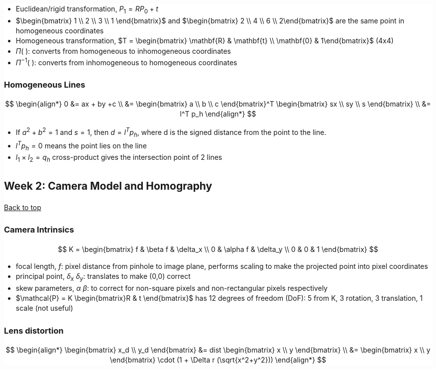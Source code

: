 - Euclidean/rigid transformation, $P_1 = RP_0 + t$
- $\begin{bmatrix} 1 \\ 2 \\ 3 \\ 1 \end{bmatrix}$ and $\begin{bmatrix} 2 \\ 4 \\ 6 \\ 2\end{bmatrix}$ are the same point in homogeneous coordinates
- Homogeneous transformation, $T = \begin{bmatrix} \mathbf{R} & \mathbf{t} \\ \mathbf{0} & 1\end{bmatrix}$ (4x4)
- $\Pi( \ )$: converts from homogeneous to inhomogeneous coordinates
- $\Pi^{-1}( \ )$: converts from inhomogeneous to homogeneous coordinates

### Homogeneous Lines

$$
\begin{align*}
0 &= ax + by +c \\
&= \begin{bmatrix} a \\ b \\ c \end{bmatrix}^T \begin{bmatrix} sx \\ sy \\ s \end{bmatrix} \\
&= l^T p_h
\end{align*}
$$

- If $a^2 + b^2 = 1$ and $s=1$, then $d = l^T p_h$, where d is the signed distance from the point to the line.
- $l^T p_h = 0$ means the point lies on the line
- $l_1 \times l_2 = q_h$ cross-product gives the intersection point of 2 lines

## Week 2: Camera Model and Homography

[Back to top](#topics-covered)

### Camera Intrinsics

$$
K = \begin{bmatrix}
f & \beta f & \delta_x \\
 0 & \alpha f & \delta_y \\
 0 & 0 & 1
\end{bmatrix}
$$

- focal length, $f$: pixel distance from pinhole to image plane, performs scaling to make the projected point into pixel coordinates
- principal point, $\delta_x \ \delta_y$: translates to make (0,0) correct
- skew parameters, $\alpha \ \beta$: to correct for non-square pixels and non-rectangular pixels respectively
- $\mathcal{P} = K \begin{bmatrix}R & t \end{bmatrix}$ has 12 degrees of freedom (DoF): 5 from K, 3 rotation, 3 translation, 1 scale (not useful)

### Lens distortion

$$
\begin{align*}
\begin{bmatrix} x_d \\ y_d \end{bmatrix} &= dist \begin{bmatrix} x \\ y \end{bmatrix} \\
&= \begin{bmatrix} x \\ y \end{bmatrix} \cdot (1 + \Delta r (\sqrt{x^2+y^2}))
\end{align*}
$$

